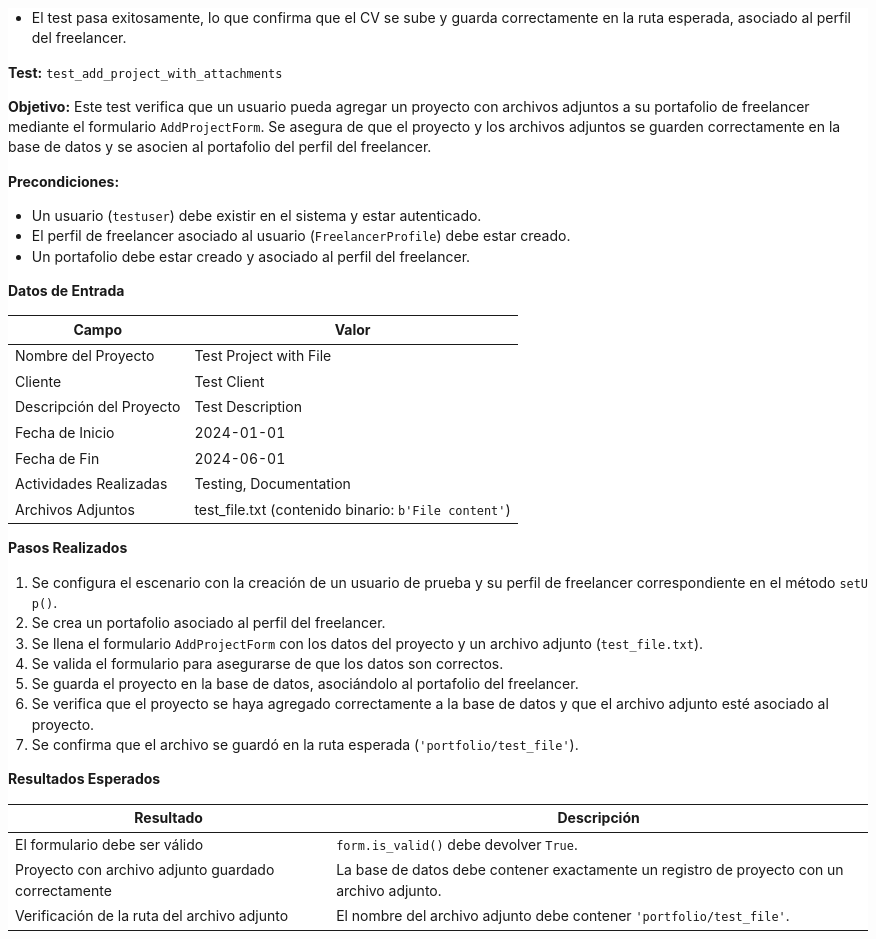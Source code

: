- El test pasa exitosamente, lo que confirma que el CV se sube y guarda correctamente en la ruta esperada, asociado al perfil del freelancer.


**Test:** `test_add_project_with_attachments`

**Objetivo:** Este test verifica que un usuario pueda agregar un proyecto con archivos adjuntos a su portafolio de freelancer mediante el formulario `AddProjectForm`. Se asegura de que el proyecto y los archivos adjuntos se guarden correctamente en la base de datos y se asocien al portafolio del perfil del freelancer.

**Precondiciones:**

- Un usuario (`testuser`) debe existir en el sistema y estar autenticado.
- El perfil de freelancer asociado al usuario (`FreelancerProfile`) debe estar creado.
- Un portafolio debe estar creado y asociado al perfil del freelancer.

**Datos de Entrada**

| **Campo**              | **Valor**                              |
|------------------------|----------------------------------------|
| Nombre del Proyecto    | Test Project with File                 |
| Cliente                | Test Client                            |
| Descripción del Proyecto | Test Description                    |
| Fecha de Inicio        | 2024-01-01                             |
| Fecha de Fin           | 2024-06-01                             |
| Actividades Realizadas | Testing, Documentation                 |
| Archivos Adjuntos      | test_file.txt (contenido binario: `b'File content'`) |

**Pasos Realizados**

1. Se configura el escenario con la creación de un usuario de prueba y su perfil de freelancer correspondiente en el método `setUp()`.
2. Se crea un portafolio asociado al perfil del freelancer.
3. Se llena el formulario `AddProjectForm` con los datos del proyecto y un archivo adjunto (`test_file.txt`).
4. Se valida el formulario para asegurarse de que los datos son correctos.
5. Se guarda el proyecto en la base de datos, asociándolo al portafolio del freelancer.
6. Se verifica que el proyecto se haya agregado correctamente a la base de datos y que el archivo adjunto esté asociado al proyecto.
7. Se confirma que el archivo se guardó en la ruta esperada (`'portfolio/test_file'`).

**Resultados Esperados**

| **Resultado**                                           | **Descripción**                                                                 |
|---------------------------------------------------------|---------------------------------------------------------------------------------|
| El formulario debe ser válido                           | `form.is_valid()` debe devolver `True`.                                         |
| Proyecto con archivo adjunto guardado correctamente     | La base de datos debe contener exactamente un registro de proyecto con un archivo adjunto. |
| Verificación de la ruta del archivo adjunto             | El nombre del archivo adjunto debe contener `'portfolio/test_file'`.            |
